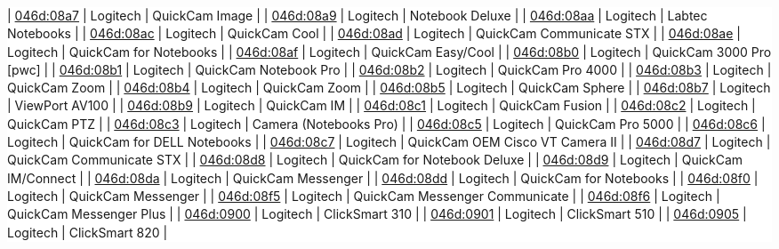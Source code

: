 | [046d:08a7](https://linux-hardware.org?id=usb:046d-08a7) | Logitech             | QuickCam Image                                |
| [046d:08a9](https://linux-hardware.org?id=usb:046d-08a9) | Logitech             | Notebook Deluxe                               |
| [046d:08aa](https://linux-hardware.org?id=usb:046d-08aa) | Logitech             | Labtec Notebooks                              |
| [046d:08ac](https://linux-hardware.org?id=usb:046d-08ac) | Logitech             | QuickCam Cool                                 |
| [046d:08ad](https://linux-hardware.org?id=usb:046d-08ad) | Logitech             | QuickCam Communicate STX                      |
| [046d:08ae](https://linux-hardware.org?id=usb:046d-08ae) | Logitech             | QuickCam for Notebooks                        |
| [046d:08af](https://linux-hardware.org?id=usb:046d-08af) | Logitech             | QuickCam Easy/Cool                            |
| [046d:08b0](https://linux-hardware.org?id=usb:046d-08b0) | Logitech             | QuickCam 3000 Pro [pwc]                       |
| [046d:08b1](https://linux-hardware.org?id=usb:046d-08b1) | Logitech             | QuickCam Notebook Pro                         |
| [046d:08b2](https://linux-hardware.org?id=usb:046d-08b2) | Logitech             | QuickCam Pro 4000                             |
| [046d:08b3](https://linux-hardware.org?id=usb:046d-08b3) | Logitech             | QuickCam Zoom                                 |
| [046d:08b4](https://linux-hardware.org?id=usb:046d-08b4) | Logitech             | QuickCam Zoom                                 |
| [046d:08b5](https://linux-hardware.org?id=usb:046d-08b5) | Logitech             | QuickCam Sphere                               |
| [046d:08b7](https://linux-hardware.org?id=usb:046d-08b7) | Logitech             | ViewPort AV100                                |
| [046d:08b9](https://linux-hardware.org?id=usb:046d-08b9) | Logitech             | QuickCam IM                                   |
| [046d:08c1](https://linux-hardware.org?id=usb:046d-08c1) | Logitech             | QuickCam Fusion                               |
| [046d:08c2](https://linux-hardware.org?id=usb:046d-08c2) | Logitech             | QuickCam PTZ                                  |
| [046d:08c3](https://linux-hardware.org?id=usb:046d-08c3) | Logitech             | Camera (Notebooks Pro)                        |
| [046d:08c5](https://linux-hardware.org?id=usb:046d-08c5) | Logitech             | QuickCam Pro 5000                             |
| [046d:08c6](https://linux-hardware.org?id=usb:046d-08c6) | Logitech             | QuickCam for DELL Notebooks                   |
| [046d:08c7](https://linux-hardware.org?id=usb:046d-08c7) | Logitech             | QuickCam OEM Cisco VT Camera II               |
| [046d:08d7](https://linux-hardware.org?id=usb:046d-08d7) | Logitech             | QuickCam Communicate STX                      |
| [046d:08d8](https://linux-hardware.org?id=usb:046d-08d8) | Logitech             | QuickCam for Notebook Deluxe                  |
| [046d:08d9](https://linux-hardware.org?id=usb:046d-08d9) | Logitech             | QuickCam IM/Connect                           |
| [046d:08da](https://linux-hardware.org?id=usb:046d-08da) | Logitech             | QuickCam Messenger                            |
| [046d:08dd](https://linux-hardware.org?id=usb:046d-08dd) | Logitech             | QuickCam for Notebooks                        |
| [046d:08f0](https://linux-hardware.org?id=usb:046d-08f0) | Logitech             | QuickCam Messenger                            |
| [046d:08f5](https://linux-hardware.org?id=usb:046d-08f5) | Logitech             | QuickCam Messenger Communicate                |
| [046d:08f6](https://linux-hardware.org?id=usb:046d-08f6) | Logitech             | QuickCam Messenger Plus                       |
| [046d:0900](https://linux-hardware.org?id=usb:046d-0900) | Logitech             | ClickSmart 310                                |
| [046d:0901](https://linux-hardware.org?id=usb:046d-0901) | Logitech             | ClickSmart 510                                |
| [046d:0905](https://linux-hardware.org?id=usb:046d-0905) | Logitech             | ClickSmart 820                                |
